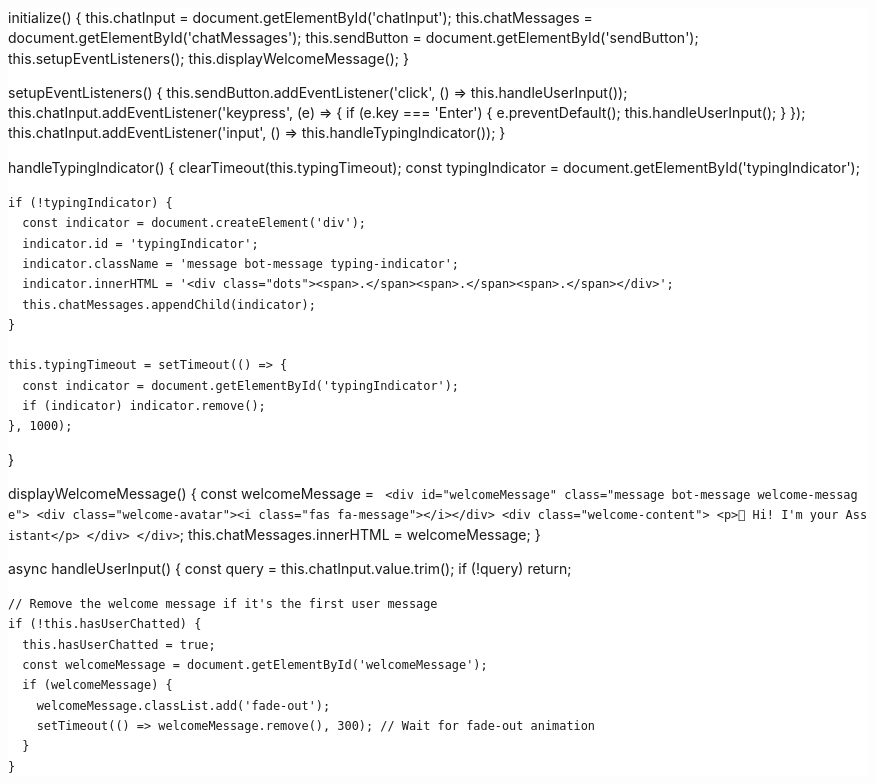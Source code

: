   initialize() {
    this.chatInput = document.getElementById('chatInput');
    this.chatMessages = document.getElementById('chatMessages');
    this.sendButton = document.getElementById('sendButton');
    this.setupEventListeners();
    this.displayWelcomeMessage();
  }

  setupEventListeners() {
    this.sendButton.addEventListener('click', () => this.handleUserInput());
    this.chatInput.addEventListener('keypress', (e) => {
      if (e.key === 'Enter') {
        e.preventDefault();
        this.handleUserInput();
      }
    });
    this.chatInput.addEventListener('input', () => this.handleTypingIndicator());
  }

  handleTypingIndicator() {
    clearTimeout(this.typingTimeout);
    const typingIndicator = document.getElementById('typingIndicator');
    
    if (!typingIndicator) {
      const indicator = document.createElement('div');
      indicator.id = 'typingIndicator';
      indicator.className = 'message bot-message typing-indicator';
      indicator.innerHTML = '<div class="dots"><span>.</span><span>.</span><span>.</span></div>';
      this.chatMessages.appendChild(indicator);
    }

    this.typingTimeout = setTimeout(() => {
      const indicator = document.getElementById('typingIndicator');
      if (indicator) indicator.remove();
    }, 1000);
  }

  displayWelcomeMessage() {
    const welcomeMessage = `
      <div id="welcomeMessage" class="message bot-message welcome-message">
        <div class="welcome-avatar"><i class="fas fa-message"></i></div>
        <div class="welcome-content">
          <p>👋 Hi! I'm your Assistant</p>
        </div>
      </div>`;
    this.chatMessages.innerHTML = welcomeMessage;
}

  async handleUserInput() {
    const query = this.chatInput.value.trim();
    if (!query) return;

    // Remove the welcome message if it's the first user message
    if (!this.hasUserChatted) {
      this.hasUserChatted = true;
      const welcomeMessage = document.getElementById('welcomeMessage');
      if (welcomeMessage) {
        welcomeMessage.classList.add('fade-out');
        setTimeout(() => welcomeMessage.remove(), 300); // Wait for fade-out animation
      }
    }
